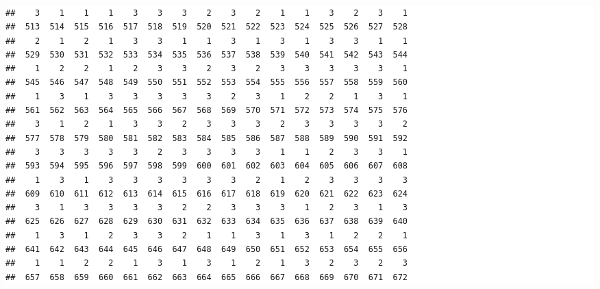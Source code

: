     ##    3    1    1    1    3    3    3    2    3    2    1    1    3    2    3    1 
    ##  513  514  515  516  517  518  519  520  521  522  523  524  525  526  527  528 
    ##    2    1    2    1    3    3    1    1    3    1    3    1    3    3    1    1 
    ##  529  530  531  532  533  534  535  536  537  538  539  540  541  542  543  544 
    ##    1    2    2    1    2    3    3    2    3    2    3    3    3    3    3    1 
    ##  545  546  547  548  549  550  551  552  553  554  555  556  557  558  559  560 
    ##    1    3    1    3    3    3    3    3    2    3    1    2    2    1    3    1 
    ##  561  562  563  564  565  566  567  568  569  570  571  572  573  574  575  576 
    ##    3    1    2    1    3    3    2    3    3    3    2    3    3    3    3    2 
    ##  577  578  579  580  581  582  583  584  585  586  587  588  589  590  591  592 
    ##    3    3    3    3    3    2    3    3    3    3    1    1    2    3    3    1 
    ##  593  594  595  596  597  598  599  600  601  602  603  604  605  606  607  608 
    ##    1    3    1    3    3    3    3    3    3    2    1    2    3    3    3    3 
    ##  609  610  611  612  613  614  615  616  617  618  619  620  621  622  623  624 
    ##    3    1    3    3    3    3    2    2    3    3    3    1    2    3    1    3 
    ##  625  626  627  628  629  630  631  632  633  634  635  636  637  638  639  640 
    ##    1    3    1    2    3    3    2    1    1    3    1    3    1    2    2    1 
    ##  641  642  643  644  645  646  647  648  649  650  651  652  653  654  655  656 
    ##    1    1    2    2    1    3    1    3    1    2    1    3    2    3    2    3 
    ##  657  658  659  660  661  662  663  664  665  666  667  668  669  670  671  672 